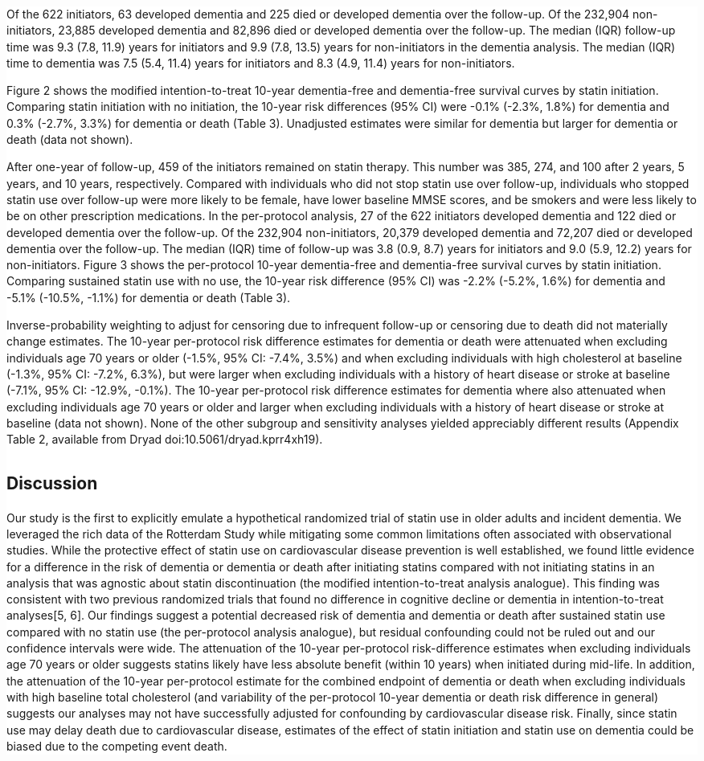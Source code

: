 Of the 622 initiators, 63 developed dementia and 225 died or developed dementia over the follow-up. Of the 232,904 non-initiators, 23,885 developed dementia and 82,896 died or developed dementia over the follow-up. The median (IQR) follow-up time was 9.3 (7.8, 11.9) years for initiators and 9.9 (7.8, 13.5) years for non-initiators in the dementia analysis. The median (IQR) time to dementia was 7.5 (5.4, 11.4) years for initiators and 8.3 (4.9, 11.4) years for non-initiators.

Figure 2 shows the modified intention-to-treat 10-year dementia-free and dementia-free survival curves by statin initiation. Comparing statin initiation with no initiation, the 10-year risk differences (95% CI) were -0.1% (-2.3%, 1.8%) for dementia and 0.3% (-2.7%, 3.3%) for dementia or death (Table 3). Unadjusted estimates were similar for dementia but larger for dementia or death (data not shown).

After one-year of follow-up, 459 of the initiators remained on statin therapy. This number was 385, 274, and 100 after 2 years, 5 years, and 10 years, respectively. Compared with individuals who did not stop statin use over follow-up, individuals who stopped statin use over follow-up were more likely to be female, have lower baseline MMSE scores, and be smokers and were less likely to be on other prescription medications. In the per-protocol analysis, 27 of the 622 initiators developed dementia and 122 died or developed dementia over the follow-up. Of the 232,904 non-initiators, 20,379 developed dementia and 72,207 died or developed dementia over the follow-up. The median (IQR) time of follow-up was 3.8 (0.9, 8.7) years for initiators and 9.0 (5.9, 12.2) years for non-initiators. Figure 3 shows the per-protocol 10-year dementia-free and dementia-free survival curves by statin initiation. Comparing sustained statin use with no use, the 10-year risk difference (95% CI) was -2.2% (-5.2%, 1.6%) for dementia and -5.1% (-10.5%, -1.1%) for dementia or death (Table 3).

Inverse-probability weighting to adjust for censoring due to infrequent follow-up or censoring due to death did not materially change estimates. The 10-year per-protocol risk difference estimates for dementia or death were attenuated when excluding individuals age 70 years or older (-1.5%, 95% CI: -7.4%, 3.5%) and when excluding individuals with high cholesterol at baseline (-1.3%, 95% CI: -7.2%, 6.3%), but were larger when excluding individuals with a history of heart disease or stroke at baseline (-7.1%, 95% CI: -12.9%, -0.1%). The 10-year per-protocol risk difference estimates for dementia where also attenuated when excluding individuals age 70 years or older and larger when excluding individuals with a history of heart disease or stroke at baseline (data not shown). None of the other subgroup and sensitivity analyses yielded appreciably different results (Appendix Table 2, available from Dryad doi:10.5061/dryad.kprr4xh19).

## Discussion

Our study is the first to explicitly emulate a hypothetical randomized trial of statin use in older adults and incident dementia. We leveraged the rich data of the Rotterdam Study while mitigating some common limitations often associated with observational studies. While the protective effect of statin use on cardiovascular disease prevention is well established, we found little evidence for a difference in the risk of dementia or dementia or death after initiating statins compared with not initiating statins in an analysis that was agnostic about statin discontinuation (the modified intention-to-treat analysis analogue). This finding was consistent with two previous randomized trials that found no difference in cognitive decline or dementia in intention-to-treat analyses[5, 6]. Our findings suggest a potential decreased risk of dementia and dementia or death after sustained statin use compared with no statin use (the per-protocol analysis analogue), but residual confounding could not be ruled out and our confidence intervals were wide. The attenuation of the 10-year per-protocol risk-difference estimates when excluding individuals age 70 years or older suggests statins likely have less absolute benefit (within 10 years) when initiated during mid-life. In addition, the attenuation of the 10-year per-protocol estimate for the combined endpoint of dementia or death when excluding individuals with high baseline total cholesterol (and variability of the per-protocol 10-year dementia or death risk difference in general) suggests our analyses may not have successfully adjusted for confounding by cardiovascular disease risk. Finally, since statin use may delay death due to cardiovascular disease, estimates of the effect of statin initiation and statin use on dementia could be biased due to the competing event death.
